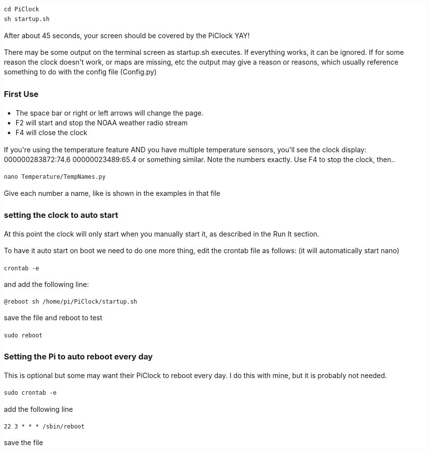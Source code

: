 ```
cd PiClock
sh startup.sh
```
After about 45 seconds, your screen should be covered by the PiClock  YAY!

There may be some output on the terminal screen as startup.sh executes.
If everything works, it can be ignored.  If for some reason the clock
doesn't work, or maps are missing, etc the output may give a reason
or reasons, which usually reference something to do with the config
file (Config.py)

### First Use

  * The space bar or right or left arrows will change the page.
  * F2 will start and stop the NOAA weather radio stream
  * F4 will close the clock
  
If you're using the temperature feature AND you have multiple temperature sensors,
you'll see the clock display: 000000283872:74.6 00000023489:65.4 or something similar.
Note the numbers exactly.   Use F4 to stop the clock,
then..
```
nano Temperature/TempNames.py
```
Give each number a name, like is shown in the examples in that file

### setting the clock to auto start
At this point the clock will only start when you manually start it, as
described in the Run It section.

To have it auto start on boot we need to do one more thing, edit the
crontab file as follows: (it will automatically start nano)
```
crontab -e
```
and add the following line:
```
@reboot sh /home/pi/PiClock/startup.sh
```
save the file
and reboot to test
```
sudo reboot
```

### Setting the Pi to auto reboot every day
This is optional but some may want their PiClock to reboot every day.  I do this with mine,
but it is probably not needed.
```
sudo crontab -e
```
add the following line
```
22 3 * * * /sbin/reboot
```
save the file
